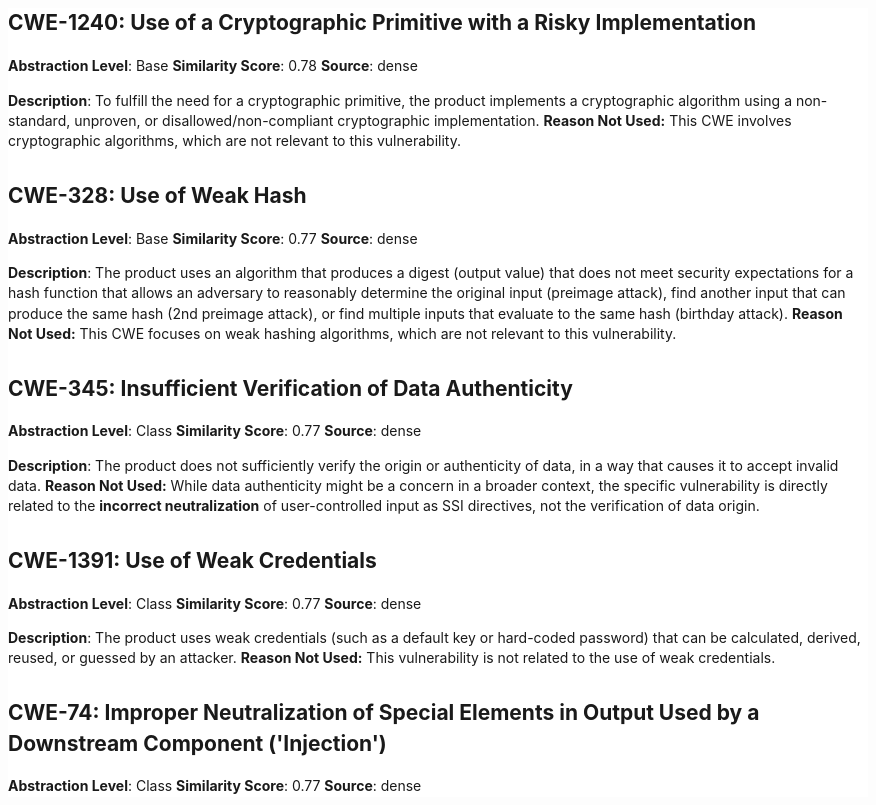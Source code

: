 ## CWE-1240: Use of a Cryptographic Primitive with a Risky Implementation
**Abstraction Level**: Base
**Similarity Score**: 0.78
**Source**: dense

**Description**:
To fulfill the need for a cryptographic primitive, the product implements a cryptographic algorithm using a non-standard, unproven, or disallowed/non-compliant cryptographic implementation.
**Reason Not Used:** This CWE involves cryptographic algorithms, which are not relevant to this vulnerability.

## CWE-328: Use of Weak Hash
**Abstraction Level**: Base
**Similarity Score**: 0.77
**Source**: dense

**Description**:
The product uses an algorithm that produces a digest (output value) that does not meet security expectations for a hash function that allows an adversary to reasonably determine the original input (preimage attack), find another input that can produce the same hash (2nd preimage attack), or find multiple inputs that evaluate to the same hash (birthday attack).
**Reason Not Used:** This CWE focuses on weak hashing algorithms, which are not relevant to this vulnerability.

## CWE-345: Insufficient Verification of Data Authenticity
**Abstraction Level**: Class
**Similarity Score**: 0.77
**Source**: dense

**Description**:
The product does not sufficiently verify the origin or authenticity of data, in a way that causes it to accept invalid data.
**Reason Not Used:** While data authenticity might be a concern in a broader context, the specific vulnerability is directly related to the **incorrect neutralization** of user-controlled input as SSI directives, not the verification of data origin.

## CWE-1391: Use of Weak Credentials
**Abstraction Level**: Class
**Similarity Score**: 0.77
**Source**: dense

**Description**:
The product uses weak credentials (such as a default key or hard-coded password) that can be calculated, derived, reused, or guessed by an attacker.
**Reason Not Used:** This vulnerability is not related to the use of weak credentials.

## CWE-74: Improper Neutralization of Special Elements in Output Used by a Downstream Component ('Injection')
**Abstraction Level**: Class
**Similarity Score**: 0.77
**Source**: dense
